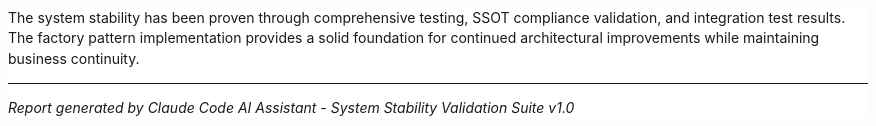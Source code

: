 The system stability has been proven through comprehensive testing, SSOT compliance validation, and integration test results. The factory pattern implementation provides a solid foundation for continued architectural improvements while maintaining business continuity.

---

*Report generated by Claude Code AI Assistant - System Stability Validation Suite v1.0*
